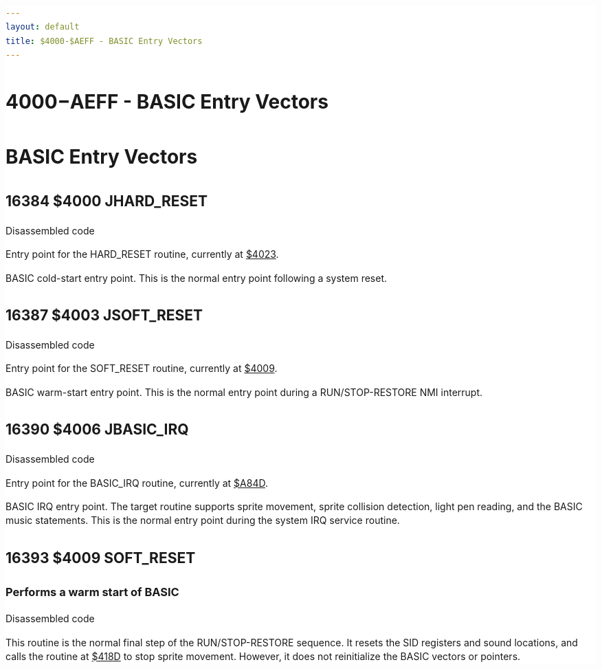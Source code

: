 ```yaml
---
layout: default
title: $4000-$AEFF - BASIC Entry Vectors
---
```

# $4000-$AEFF - BASIC Entry Vectors

# BASIC Entry Vectors

## 16384 $4000 JHARD_RESET <a name="4000"></a>
<div class="tooltip_code" onclick="loadDisasmCode('disasm\\disasm-4000.html');">Disassembled code</div>

<span class="badge badge-info">Entry point for the HARD_RESET routine, currently at [$4023](#4023).</span>

BASIC cold-start entry point. This is the normal entry point following a system
reset.

## 16387 $4003 JSOFT_RESET <a name="4003"></a>
<div class="tooltip_code" onclick="loadDisasmCode('disasm\\disasm-4003.html');">Disassembled code</div>

<span class="badge badge-info">Entry point for the SOFT_RESET routine, currently at [$4009](#4009).</span>

BASIC warm-start entry point. This is the normal
entry point during a RUN/STOP-RESTORE NMI interrupt.

## 16390 $4006 JBASIC_IRQ <a name="4006"></a>
<div class="tooltip_code" onclick="loadDisasmCode('disasm\\disasm-4006.html');">Disassembled code</div>

<span class="badge badge-info">Entry point for the BASIC_IRQ routine, currently at [$A84D](#A84D).</span>

BASIC IRQ entry point. The target routine supports sprite
movement, sprite collision detection, light pen reading, and
the BASIC music statements. This is the normal entry point
during the system IRQ service routine.

## 16393 $4009 SOFT_RESET <a name="4009"></a>
### Performs a warm start of BASIC
<div class="tooltip_code" onclick="loadDisasmCode('disasm\\disasm-4009.html');">Disassembled code</div>

This routine is the normal final step of the RUN/STOP-RESTORE sequence.
It resets the SID registers and sound locations, and calls the
routine at [$418D](#418D) to stop sprite
movement. However, it does not reinitialize the BASIC vectors
or pointers.
